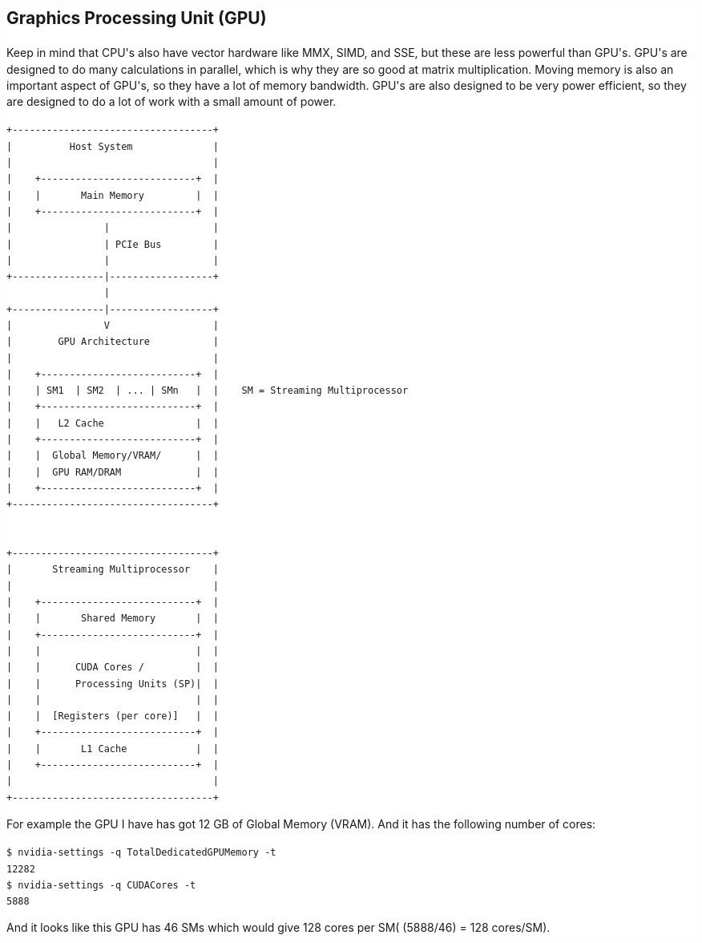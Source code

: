 ## Graphics Processing Unit (GPU)
Keep in mind that CPU's also have vector hardware like MMX, SIMD, and SSE, but
these are less powerful than GPU's. GPU's are designed to do many calculations
in parallel, which is why they are so good at matrix multiplication. Moving
memory is also an important aspect of GPU's, so they have a lot of memory
bandwidth. GPU's are also designed to be very power efficient, so they are
designed to do a lot of work with a small amount of power.

```
+-----------------------------------+
|          Host System              |
|                                   |
|    +---------------------------+  |
|    |       Main Memory         |  |
|    +---------------------------+  |
|                |                  |
|                | PCIe Bus         |
|                |                  |
+----------------|------------------+
                 |
+----------------|------------------+
|                V                  |
|        GPU Architecture           |
|                                   |
|    +---------------------------+  |
|    | SM1  | SM2  | ... | SMn   |  |    SM = Streaming Multiprocessor
|    +---------------------------+  |
|    |   L2 Cache                |  |
|    +---------------------------+  |
|    |  Global Memory/VRAM/      |  |
|    |  GPU RAM/DRAM             |  |
|    +---------------------------+  |
+-----------------------------------+


+-----------------------------------+
|       Streaming Multiprocessor    |
|                                   |
|    +---------------------------+  |
|    |       Shared Memory       |  |
|    +---------------------------+  |
|    |                           |  |
|    |      CUDA Cores /         |  |
|    |      Processing Units (SP)|  |
|    |                           |  |
|    |  [Registers (per core)]   |  |
|    +---------------------------+  |
|    |       L1 Cache            |  |
|    +---------------------------+  |
|                                   |
+-----------------------------------+
```
For example the GPU I have has got 12 GB of Global Memory (VRAM). And it has
the following number of cores:
```console
$ nvidia-settings -q TotalDedicatedGPUMemory -t
12282
$ nvidia-settings -q CUDACores -t
5888
```
And it looks like this GPU has 46 SMs which would give 128 cores per SM(
(5888/46) = 128 cores/SM).


[Vulkan]: https://vulkan.org/
[Kompute]: https://github.com/KomputeProject/kompute